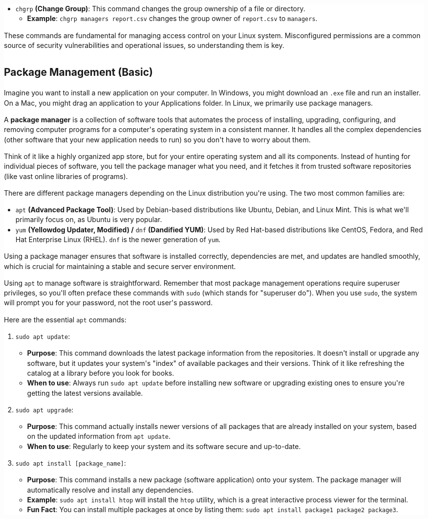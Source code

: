 - `chgrp` **(Change Group)**: This command changes the group ownership of a file or directory.
  - **Example**: `chgrp managers report.csv` changes the group owner of `report.csv` to `managers`.

These commands are fundamental for managing access control on your Linux system. Misconfigured permissions are a common source of security vulnerabilities and operational issues, so understanding them is key.

## Package Management (Basic)

Imagine you want to install a new application on your computer. In Windows, you might download an `.exe` file and run an installer. On a Mac, you might drag an application to your Applications folder. In Linux, we primarily use package managers.

A **package manager** is a collection of software tools that automates the process of installing, upgrading, configuring, and removing computer programs for a computer's operating system in a consistent manner. It handles all the complex dependencies (other software that your new application needs to run) so you don't have to worry about them.

Think of it like a highly organized app store, but for your entire operating system and all its components. Instead of hunting for individual pieces of software, you tell the package manager what you need, and it fetches it from trusted software repositories (like vast online libraries of programs).

There are different package managers depending on the Linux distribution you're using. The two most common families are:

- `apt` **(Advanced Package Tool)**: Used by Debian-based distributions like Ubuntu, Debian, and Linux Mint. This is what we'll primarily focus on, as Ubuntu is very popular.
- `yum` **(Yellowdog Updater, Modified) /** `dnf` **(Dandified YUM)**: Used by Red Hat-based distributions like CentOS, Fedora, and Red Hat Enterprise Linux (RHEL). `dnf` is the newer generation of `yum`.

Using a package manager ensures that software is installed correctly, dependencies are met, and updates are handled smoothly, which is crucial for maintaining a stable and secure server environment.

Using `apt` to manage software is straightforward. Remember that most package management operations require superuser privileges, so you'll often preface these commands with `sudo` (which stands for "superuser do"). When you use `sudo`, the system will prompt you for your password, not the root user's password.

Here are the essential `apt` commands:

1. `sudo apt update`:
    - **Purpose**: This command downloads the latest package information from the repositories. It doesn't install or upgrade any software, but it updates your system's "index" of available packages and their versions. Think of it like refreshing the catalog at a library before you look for books.
    - **When to use**: Always run `sudo apt update` before installing new software or upgrading existing ones to ensure you're getting the latest versions available.

2. `sudo apt upgrade`:
    - **Purpose**: This command actually installs newer versions of all packages that are already installed on your system, based on the updated information from `apt update`.
    - **When to use**: Regularly to keep your system and its software secure and up-to-date.

3. `sudo apt install [package_name]`:
    - **Purpose**: This command installs a new package (software application) onto your system. The package manager will automatically resolve and install any dependencies.
    - **Example**: `sudo apt install htop` will install the `htop` utility, which is a great interactive process viewer for the terminal.
    - **Fun Fact**: You can install multiple packages at once by listing them: `sudo apt install package1 package2 package3`.
